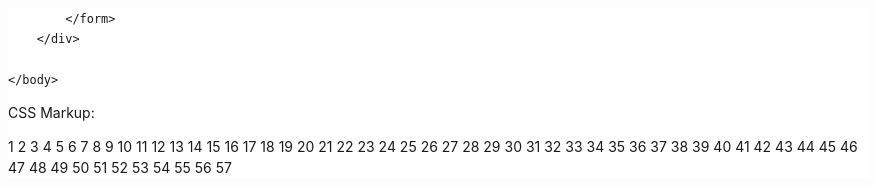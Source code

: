             </form>
        </div>
    
    </body>
</html>
CSS Markup:

1
2
3
4
5
6
7
8
9
10
11
12
13
14
15
16
17
18
19
20
21
22
23
24
25
26
27
28
29
30
31
32
33
34
35
36
37
38
39
40
41
42
43
44
45
46
47
48
49
50
51
52
53
54
55
56
57